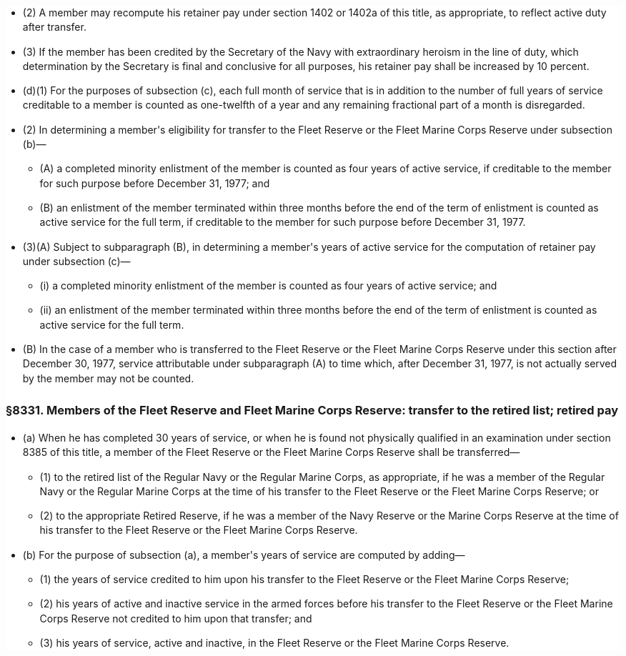* (2) A member may recompute his retainer pay under section 1402 or 1402a of this title, as appropriate, to reflect active duty after transfer.

* (3) If the member has been credited by the Secretary of the Navy with extraordinary heroism in the line of duty, which determination by the Secretary is final and conclusive for all purposes, his retainer pay shall be increased by 10 percent.

* (d)(1) For the purposes of subsection (c), each full month of service that is in addition to the number of full years of service creditable to a member is counted as one-twelfth of a year and any remaining fractional part of a month is disregarded.

* (2) In determining a member's eligibility for transfer to the Fleet Reserve or the Fleet Marine Corps Reserve under subsection (b)—

  * (A) a completed minority enlistment of the member is counted as four years of active service, if creditable to the member for such purpose before December 31, 1977; and

  * (B) an enlistment of the member terminated within three months before the end of the term of enlistment is counted as active service for the full term, if creditable to the member for such purpose before December 31, 1977.


* (3)(A) Subject to subparagraph (B), in determining a member's years of active service for the computation of retainer pay under subsection (c)—

  * (i) a completed minority enlistment of the member is counted as four years of active service; and

  * (ii) an enlistment of the member terminated within three months before the end of the term of enlistment is counted as active service for the full term.


* (B) In the case of a member who is transferred to the Fleet Reserve or the Fleet Marine Corps Reserve under this section after December 30, 1977, service attributable under subparagraph (A) to time which, after December 31, 1977, is not actually served by the member may not be counted.

### §8331. Members of the Fleet Reserve and Fleet Marine Corps Reserve: transfer to the retired list; retired pay
* (a) When he has completed 30 years of service, or when he is found not physically qualified in an examination under section 8385 of this title, a member of the Fleet Reserve or the Fleet Marine Corps Reserve shall be transferred—

  * (1) to the retired list of the Regular Navy or the Regular Marine Corps, as appropriate, if he was a member of the Regular Navy or the Regular Marine Corps at the time of his transfer to the Fleet Reserve or the Fleet Marine Corps Reserve; or

  * (2) to the appropriate Retired Reserve, if he was a member of the Navy Reserve or the Marine Corps Reserve at the time of his transfer to the Fleet Reserve or the Fleet Marine Corps Reserve.


* (b) For the purpose of subsection (a), a member's years of service are computed by adding—

  * (1) the years of service credited to him upon his transfer to the Fleet Reserve or the Fleet Marine Corps Reserve;

  * (2) his years of active and inactive service in the armed forces before his transfer to the Fleet Reserve or the Fleet Marine Corps Reserve not credited to him upon that transfer; and

  * (3) his years of service, active and inactive, in the Fleet Reserve or the Fleet Marine Corps Reserve.
